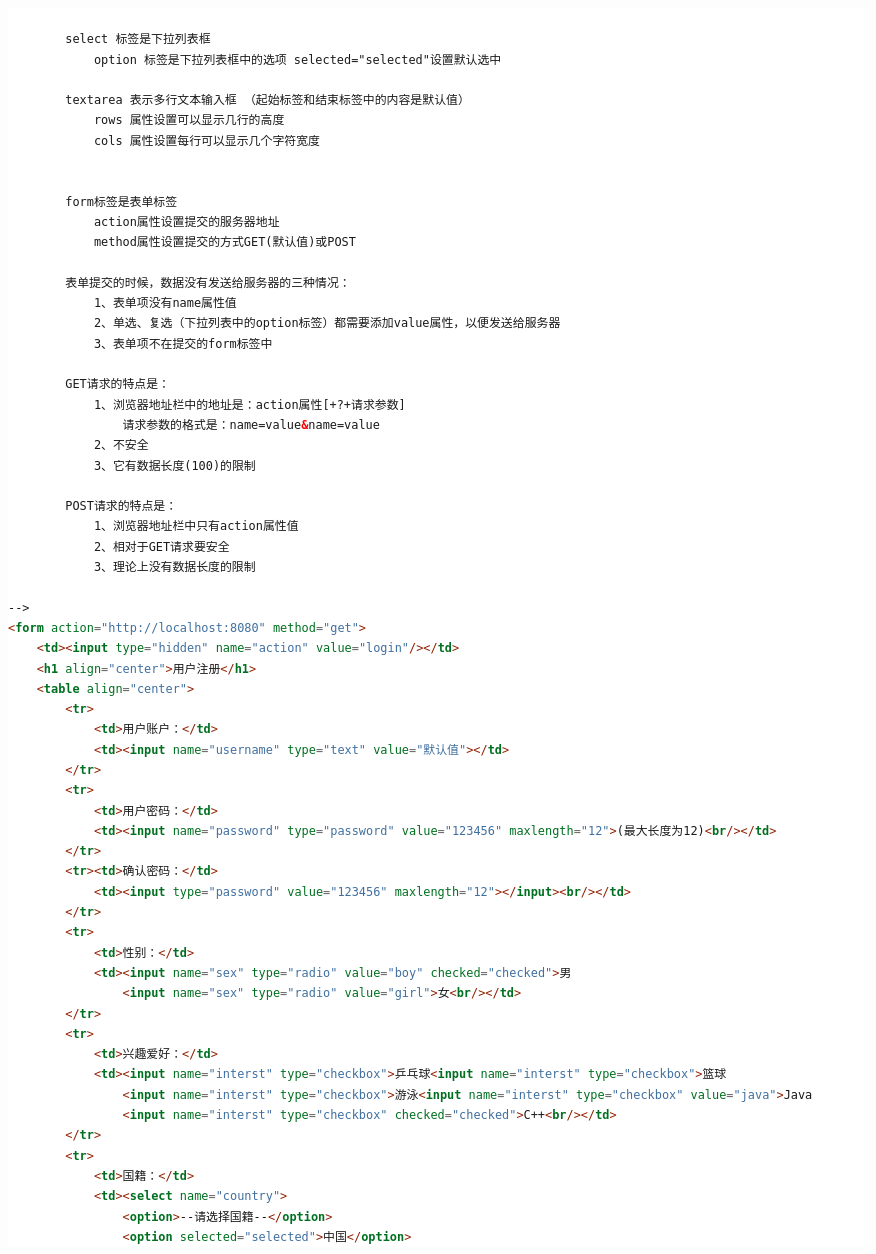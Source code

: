 ```html

        select 标签是下拉列表框
            option 标签是下拉列表框中的选项 selected="selected"设置默认选中

        textarea 表示多行文本输入框 （起始标签和结束标签中的内容是默认值）
            rows 属性设置可以显示几行的高度
            cols 属性设置每行可以显示几个字符宽度


        form标签是表单标签
            action属性设置提交的服务器地址
            method属性设置提交的方式GET(默认值)或POST

        表单提交的时候，数据没有发送给服务器的三种情况：
            1、表单项没有name属性值
            2、单选、复选（下拉列表中的option标签）都需要添加value属性，以便发送给服务器
            3、表单项不在提交的form标签中

        GET请求的特点是：
            1、浏览器地址栏中的地址是：action属性[+?+请求参数]
                请求参数的格式是：name=value&name=value
            2、不安全
            3、它有数据长度(100)的限制

        POST请求的特点是：
            1、浏览器地址栏中只有action属性值
            2、相对于GET请求要安全
            3、理论上没有数据长度的限制

-->
<form action="http://localhost:8080" method="get">
    <td><input type="hidden" name="action" value="login"/></td>
    <h1 align="center">用户注册</h1>
    <table align="center">
        <tr>
            <td>用户账户：</td>
            <td><input name="username" type="text" value="默认值"></td>
        </tr>
        <tr>
            <td>用户密码：</td>
            <td><input name="password" type="password" value="123456" maxlength="12">(最大长度为12)<br/></td>
        </tr>
        <tr><td>确认密码：</td>
            <td><input type="password" value="123456" maxlength="12"></input><br/></td>
        </tr>
        <tr>
            <td>性别：</td>
            <td><input name="sex" type="radio" value="boy" checked="checked">男
                <input name="sex" type="radio" value="girl">女<br/></td>
        </tr>
        <tr>
            <td>兴趣爱好：</td>
            <td><input name="interst" type="checkbox">乒乓球<input name="interst" type="checkbox">篮球
                <input name="interst" type="checkbox">游泳<input name="interst" type="checkbox" value="java">Java
                <input name="interst" type="checkbox" checked="checked">C++<br/></td>
        </tr>
        <tr>
            <td>国籍：</td>
            <td><select name="country">
                <option>--请选择国籍--</option>
                <option selected="selected">中国</option>
```